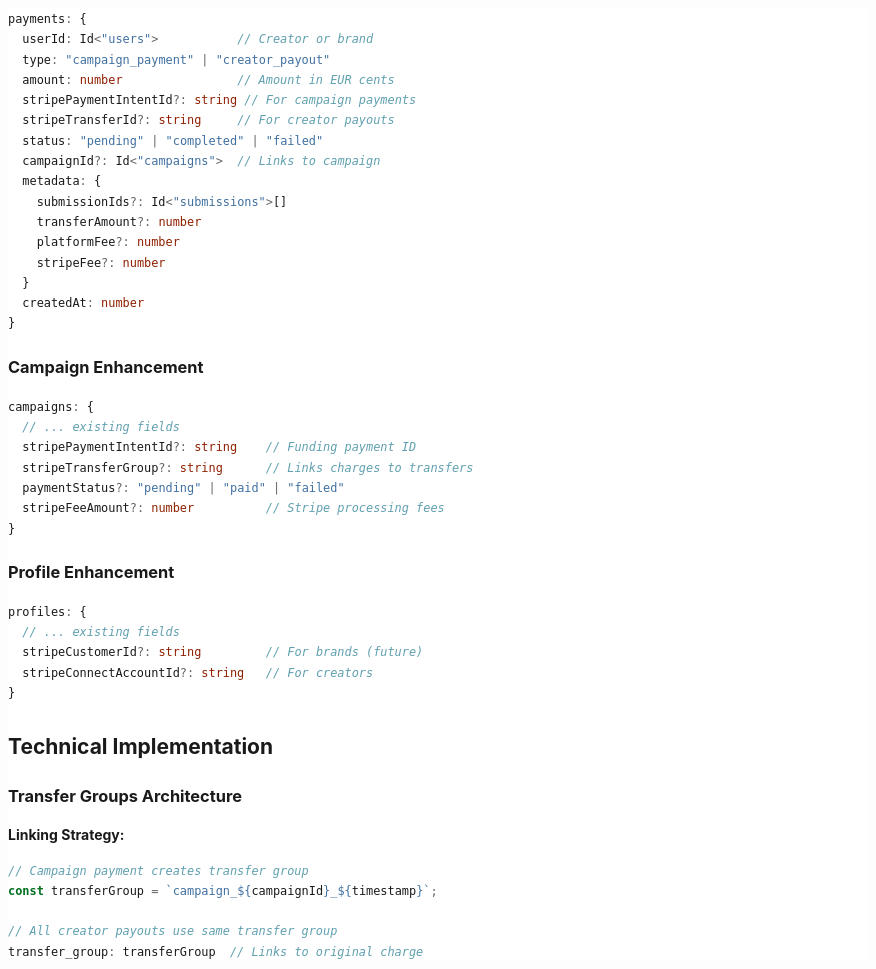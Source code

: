 ```typescript
payments: {
  userId: Id<"users">           // Creator or brand
  type: "campaign_payment" | "creator_payout"
  amount: number                // Amount in EUR cents
  stripePaymentIntentId?: string // For campaign payments
  stripeTransferId?: string     // For creator payouts
  status: "pending" | "completed" | "failed"
  campaignId?: Id<"campaigns">  // Links to campaign
  metadata: {
    submissionIds?: Id<"submissions">[]
    transferAmount?: number
    platformFee?: number
    stripeFee?: number
  }
  createdAt: number
}
```

### Campaign Enhancement

```typescript
campaigns: {
  // ... existing fields
  stripePaymentIntentId?: string    // Funding payment ID
  stripeTransferGroup?: string      // Links charges to transfers
  paymentStatus?: "pending" | "paid" | "failed"
  stripeFeeAmount?: number          // Stripe processing fees
}
```

### Profile Enhancement

```typescript
profiles: {
  // ... existing fields
  stripeCustomerId?: string         // For brands (future)
  stripeConnectAccountId?: string   // For creators
}
```

## Technical Implementation

### Transfer Groups Architecture

**Linking Strategy:**
```typescript
// Campaign payment creates transfer group
const transferGroup = `campaign_${campaignId}_${timestamp}`;

// All creator payouts use same transfer group
transfer_group: transferGroup  // Links to original charge
```
